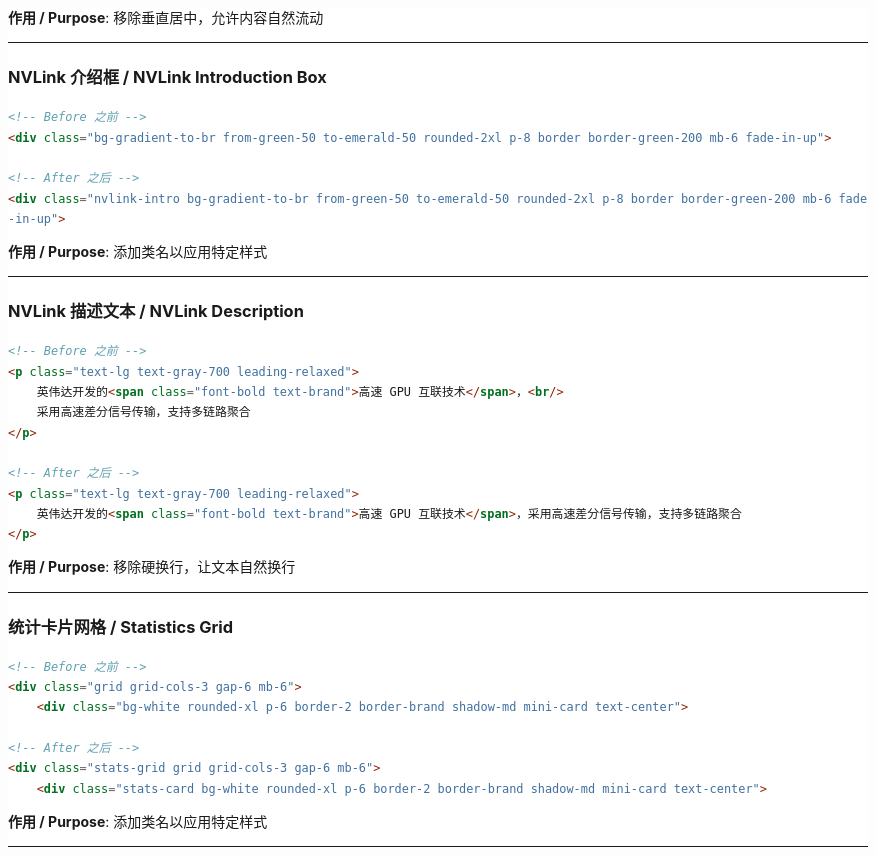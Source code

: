 **作用 / Purpose**: 移除垂直居中，允许内容自然流动

---

### NVLink 介绍框 / NVLink Introduction Box

```html
<!-- Before 之前 -->
<div class="bg-gradient-to-br from-green-50 to-emerald-50 rounded-2xl p-8 border border-green-200 mb-6 fade-in-up">

<!-- After 之后 -->
<div class="nvlink-intro bg-gradient-to-br from-green-50 to-emerald-50 rounded-2xl p-8 border border-green-200 mb-6 fade-in-up">
```

**作用 / Purpose**: 添加类名以应用特定样式

---

### NVLink 描述文本 / NVLink Description

```html
<!-- Before 之前 -->
<p class="text-lg text-gray-700 leading-relaxed">
    英伟达开发的<span class="font-bold text-brand">高速 GPU 互联技术</span>，<br/>
    采用高速差分信号传输，支持多链路聚合
</p>

<!-- After 之后 -->
<p class="text-lg text-gray-700 leading-relaxed">
    英伟达开发的<span class="font-bold text-brand">高速 GPU 互联技术</span>，采用高速差分信号传输，支持多链路聚合
</p>
```

**作用 / Purpose**: 移除硬换行，让文本自然换行

---

### 统计卡片网格 / Statistics Grid

```html
<!-- Before 之前 -->
<div class="grid grid-cols-3 gap-6 mb-6">
    <div class="bg-white rounded-xl p-6 border-2 border-brand shadow-md mini-card text-center">

<!-- After 之后 -->
<div class="stats-grid grid grid-cols-3 gap-6 mb-6">
    <div class="stats-card bg-white rounded-xl p-6 border-2 border-brand shadow-md mini-card text-center">
```

**作用 / Purpose**: 添加类名以应用特定样式

---
